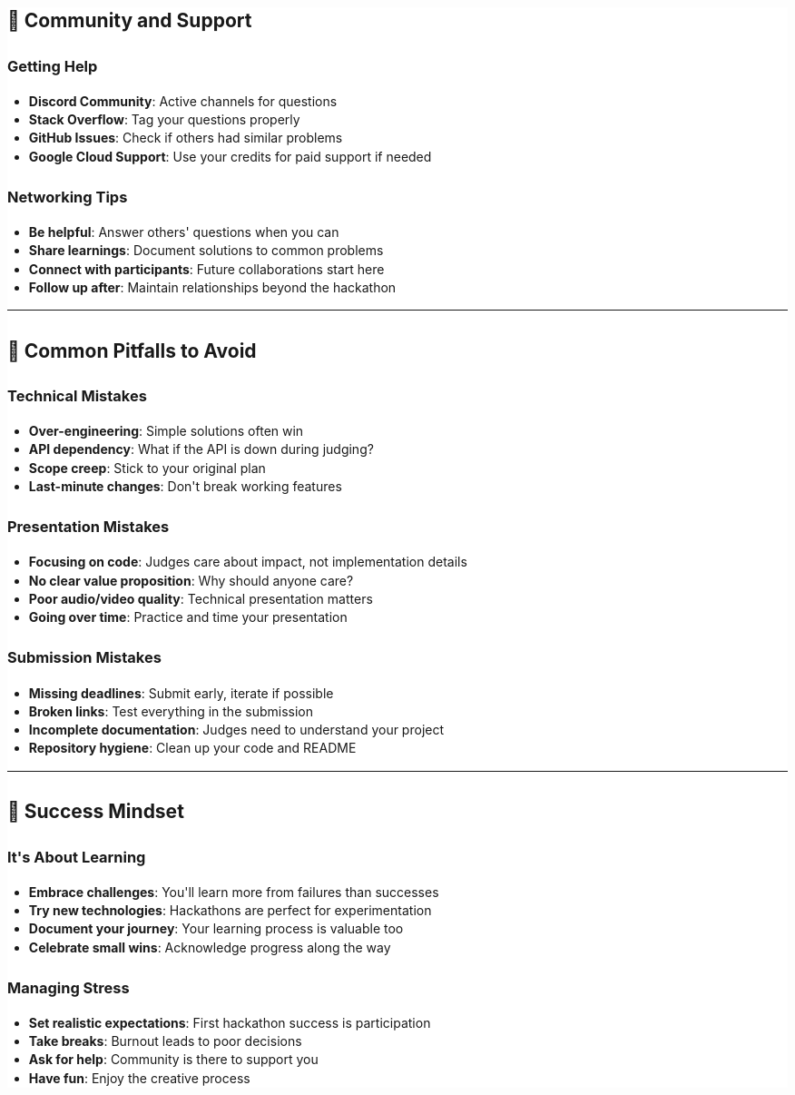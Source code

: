 
## 🤝 Community and Support

### Getting Help
- **Discord Community**: Active channels for questions
- **Stack Overflow**: Tag your questions properly
- **GitHub Issues**: Check if others had similar problems
- **Google Cloud Support**: Use your credits for paid support if needed

### Networking Tips
- **Be helpful**: Answer others' questions when you can
- **Share learnings**: Document solutions to common problems
- **Connect with participants**: Future collaborations start here
- **Follow up after**: Maintain relationships beyond the hackathon

---

## 🚨 Common Pitfalls to Avoid

### Technical Mistakes
- **Over-engineering**: Simple solutions often win
- **API dependency**: What if the API is down during judging?
- **Scope creep**: Stick to your original plan
- **Last-minute changes**: Don't break working features

### Presentation Mistakes
- **Focusing on code**: Judges care about impact, not implementation details
- **No clear value proposition**: Why should anyone care?
- **Poor audio/video quality**: Technical presentation matters
- **Going over time**: Practice and time your presentation

### Submission Mistakes
- **Missing deadlines**: Submit early, iterate if possible
- **Broken links**: Test everything in the submission
- **Incomplete documentation**: Judges need to understand your project
- **Repository hygiene**: Clean up your code and README

---

## 🎉 Success Mindset

### It's About Learning
- **Embrace challenges**: You'll learn more from failures than successes
- **Try new technologies**: Hackathons are perfect for experimentation
- **Document your journey**: Your learning process is valuable too
- **Celebrate small wins**: Acknowledge progress along the way

### Managing Stress
- **Set realistic expectations**: First hackathon success is participation
- **Take breaks**: Burnout leads to poor decisions
- **Ask for help**: Community is there to support you
- **Have fun**: Enjoy the creative process
